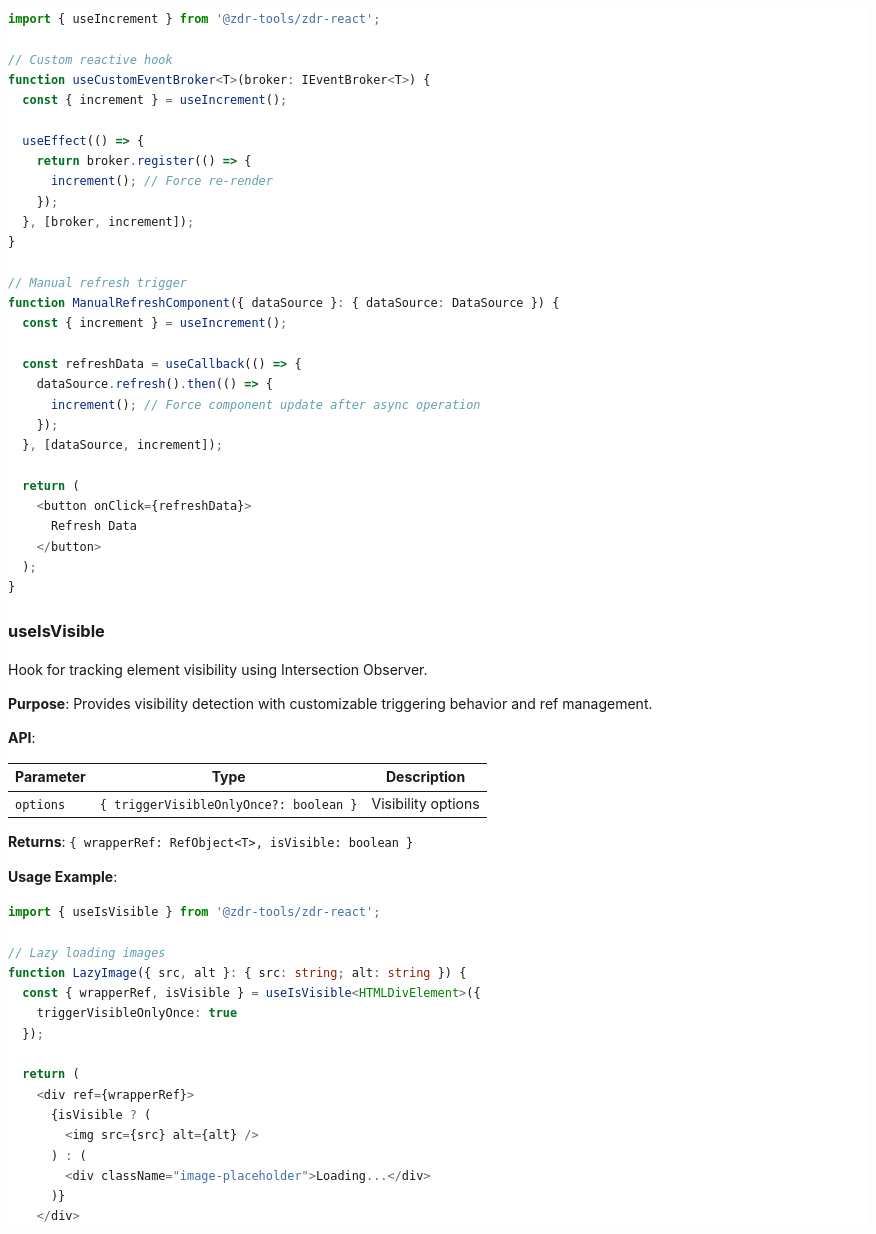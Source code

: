 ```typescript
import { useIncrement } from '@zdr-tools/zdr-react';

// Custom reactive hook
function useCustomEventBroker<T>(broker: IEventBroker<T>) {
  const { increment } = useIncrement();

  useEffect(() => {
    return broker.register(() => {
      increment(); // Force re-render
    });
  }, [broker, increment]);
}

// Manual refresh trigger
function ManualRefreshComponent({ dataSource }: { dataSource: DataSource }) {
  const { increment } = useIncrement();

  const refreshData = useCallback(() => {
    dataSource.refresh().then(() => {
      increment(); // Force component update after async operation
    });
  }, [dataSource, increment]);

  return (
    <button onClick={refreshData}>
      Refresh Data
    </button>
  );
}
```

### useIsVisible

Hook for tracking element visibility using Intersection Observer.

**Purpose**: Provides visibility detection with customizable triggering behavior and ref management.

**API**:

| Parameter | Type | Description |
|-----------|------|-------------|
| `options` | `{ triggerVisibleOnlyOnce?: boolean }` | Visibility options |

**Returns**: `{ wrapperRef: RefObject<T>, isVisible: boolean }`

**Usage Example**:

```typescript
import { useIsVisible } from '@zdr-tools/zdr-react';

// Lazy loading images
function LazyImage({ src, alt }: { src: string; alt: string }) {
  const { wrapperRef, isVisible } = useIsVisible<HTMLDivElement>({
    triggerVisibleOnlyOnce: true
  });

  return (
    <div ref={wrapperRef}>
      {isVisible ? (
        <img src={src} alt={alt} />
      ) : (
        <div className="image-placeholder">Loading...</div>
      )}
    </div>
```